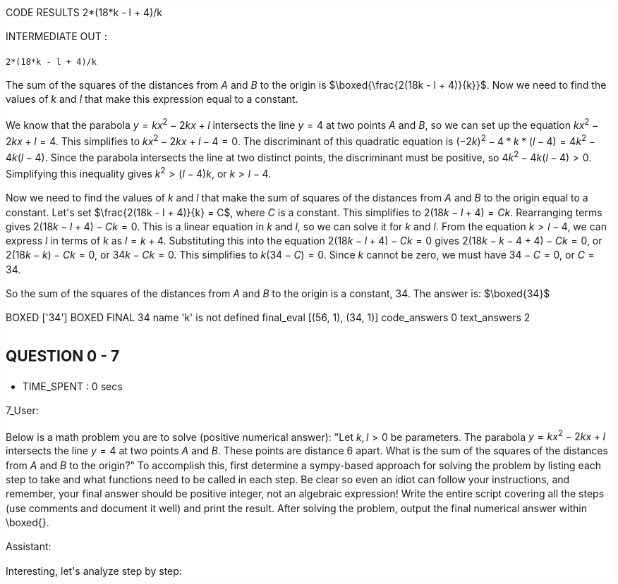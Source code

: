 CODE RESULTS 2*(18*k - l + 4)/k

INTERMEDIATE OUT :
```output
2*(18*k - l + 4)/k
```
The sum of the squares of the distances from $A$ and $B$ to the origin is $\boxed{\frac{2(18k - l + 4)}{k}}$. Now we need to find the values of $k$ and $l$ that make this expression equal to a constant.

We know that the parabola $y = kx^2 - 2kx + l$ intersects the line $y = 4$ at two points $A$ and $B$, so we can set up the equation $kx^2 - 2kx + l = 4$. This simplifies to $kx^2 - 2kx + l - 4 = 0$. The discriminant of this quadratic equation is $(-2k)^2 - 4*k*(l - 4) = 4k^2 - 4k(l - 4)$. Since the parabola intersects the line at two distinct points, the discriminant must be positive, so $4k^2 - 4k(l - 4) > 0$. Simplifying this inequality gives $k^2 > (l - 4)k$, or $k > l - 4$.

Now we need to find the values of $k$ and $l$ that make the sum of squares of the distances from $A$ and $B$ to the origin equal to a constant. Let's set $\frac{2(18k - l + 4)}{k} = C$, where $C$ is a constant. This simplifies to $2(18k - l + 4) = Ck$. Rearranging terms gives $2(18k - l + 4) - Ck = 0$. This is a linear equation in $k$ and $l$, so we can solve it for $k$ and $l$. From the equation $k > l - 4$, we can express $l$ in terms of $k$ as $l = k + 4$. Substituting this into the equation $2(18k - l + 4) - Ck = 0$ gives $2(18k - k - 4 + 4) - Ck = 0$, or $2(18k - k) - Ck = 0$, or $34k - Ck = 0$. This simplifies to $k(34 - C) = 0$. Since $k$ cannot be zero, we must have $34 - C = 0$, or $C = 34$.

So the sum of the squares of the distances from $A$ and $B$ to the origin is a constant, 34. The answer is: $\boxed{34}$

BOXED ['34']
BOXED FINAL 34
name 'k' is not defined final_eval
[(56, 1), (34, 1)]
code_answers 0 text_answers 2



## QUESTION 0 - 7 
- TIME_SPENT : 0 secs

7_User:

Below is a math problem you are to solve (positive numerical answer):
"Let $k, l > 0$ be parameters. The parabola $y = kx^2 - 2kx + l$ intersects the line $y = 4$ at two points $A$ and $B$. These points are distance 6 apart. What is the sum of the squares of the distances from $A$ and $B$ to the origin?"
To accomplish this, first determine a sympy-based approach for solving the problem by listing each step to take and what functions need to be called in each step. Be clear so even an idiot can follow your instructions, and remember, your final answer should be positive integer, not an algebraic expression!
Write the entire script covering all the steps (use comments and document it well) and print the result. After solving the problem, output the final numerical answer within \boxed{}.

Assistant: 

Interesting, let's analyze step by step:
